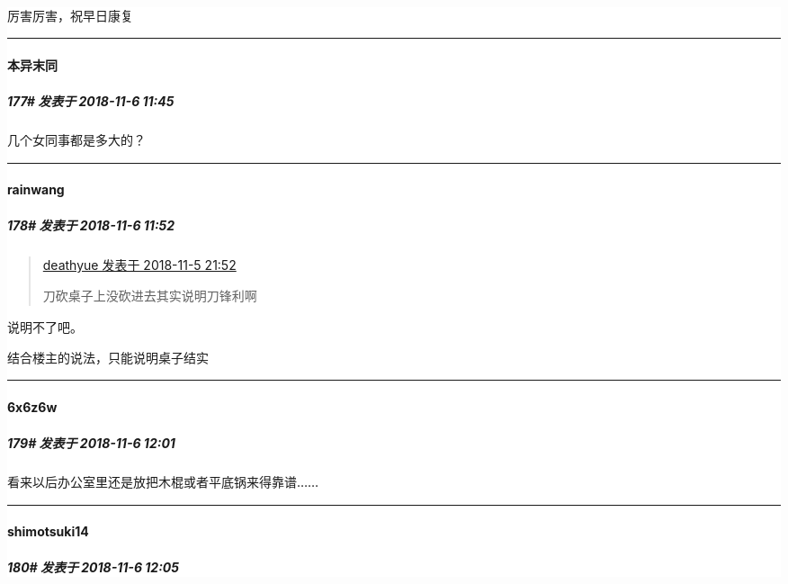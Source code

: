 

厉害厉害，祝早日康复







*****

####  本异末同  
##### 177#       发表于 2018-11-6 11:45




几个女同事都是多大的？







*****

####  rainwang  
##### 178#       发表于 2018-11-6 11:52



<blockquote><a href="httphttps://bbs.saraba1st.com/2b/forum.php?mod=redirect&amp;goto=findpost&amp;pid=41497482&amp;ptid=1788519" target="_blank">deathyue 发表于 2018-11-5 21:52</a>

刀砍桌子上没砍进去其实说明刀锋利啊</blockquote>
说明不了吧。

结合楼主的说法，只能说明桌子结实







*****

####  6x6z6w  
##### 179#       发表于 2018-11-6 12:01




看来以后办公室里还是放把木棍或者平底锅来得靠谱……







*****

####  shimotsuki14  
##### 180#       发表于 2018-11-6 12:05


